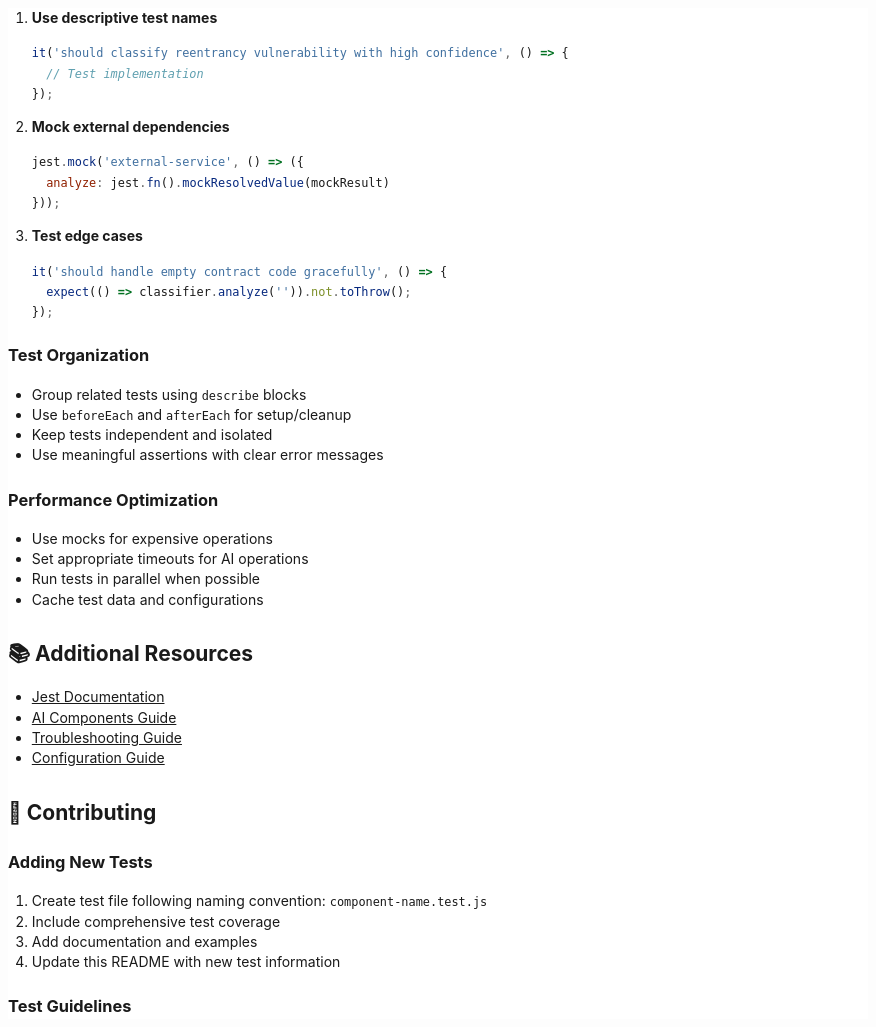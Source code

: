 1. **Use descriptive test names**
   ```javascript
   it('should classify reentrancy vulnerability with high confidence', () => {
     // Test implementation
   });
   ```

2. **Mock external dependencies**
   ```javascript
   jest.mock('external-service', () => ({
     analyze: jest.fn().mockResolvedValue(mockResult)
   }));
   ```

3. **Test edge cases**
   ```javascript
   it('should handle empty contract code gracefully', () => {
     expect(() => classifier.analyze('')).not.toThrow();
   });
   ```

### Test Organization

- Group related tests using `describe` blocks
- Use `beforeEach` and `afterEach` for setup/cleanup
- Keep tests independent and isolated
- Use meaningful assertions with clear error messages

### Performance Optimization

- Use mocks for expensive operations
- Set appropriate timeouts for AI operations
- Run tests in parallel when possible
- Cache test data and configurations

## 📚 Additional Resources

- [Jest Documentation](https://jestjs.io/docs/getting-started)
- [AI Components Guide](../../../docs/ai-components.md)
- [Troubleshooting Guide](./TROUBLESHOOTING.md)
- [Configuration Guide](../../../docs/configuration.md)

## 🤝 Contributing

### Adding New Tests

1. Create test file following naming convention: `component-name.test.js`
2. Include comprehensive test coverage
3. Add documentation and examples
4. Update this README with new test information

### Test Guidelines
